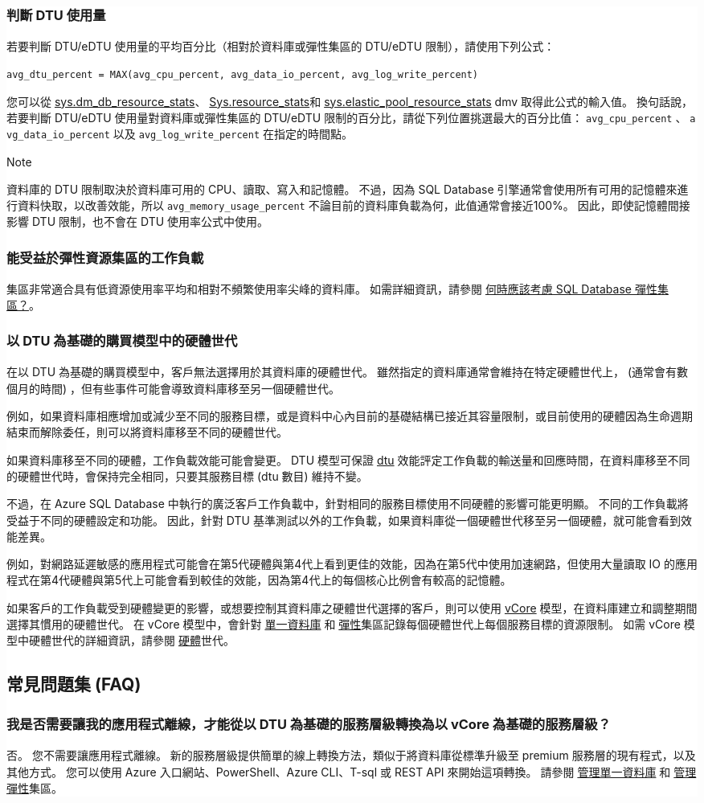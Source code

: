 ### <a name="determine-dtu-utilization"></a>判斷 DTU 使用量

若要判斷 DTU/eDTU 使用量的平均百分比（相對於資料庫或彈性集區的 DTU/eDTU 限制），請使用下列公式：

`avg_dtu_percent = MAX(avg_cpu_percent, avg_data_io_percent, avg_log_write_percent)`

您可以從 [sys.dm_db_resource_stats](https://docs.microsoft.com/sql/relational-databases/system-dynamic-management-views/sys-dm-db-resource-stats-azure-sql-database)、 [Sys.resource_stats](https://docs.microsoft.com/sql/relational-databases/system-catalog-views/sys-resource-stats-azure-sql-database)和 [sys.elastic_pool_resource_stats](https://docs.microsoft.com/sql/relational-databases/system-catalog-views/sys-elastic-pool-resource-stats-azure-sql-database) dmv 取得此公式的輸入值。 換句話說，若要判斷 DTU/eDTU 使用量對資料庫或彈性集區的 DTU/eDTU 限制的百分比，請從下列位置挑選最大的百分比值： `avg_cpu_percent` 、 `avg_data_io_percent` 以及 `avg_log_write_percent` 在指定的時間點。

> [!NOTE]
> 資料庫的 DTU 限制取決於資料庫可用的 CPU、讀取、寫入和記憶體。 不過，因為 SQL Database 引擎通常會使用所有可用的記憶體來進行資料快取，以改善效能，所以 `avg_memory_usage_percent` 不論目前的資料庫負載為何，此值通常會接近100%。 因此，即使記憶體間接影響 DTU 限制，也不會在 DTU 使用率公式中使用。

### <a name="workloads-that-benefit-from-an-elastic-pool-of-resources"></a>能受益於彈性資源集區的工作負載

集區非常適合具有低資源使用率平均和相對不頻繁使用率尖峰的資料庫。 如需詳細資訊，請參閱 [何時應該考慮 SQL Database 彈性集區？](elastic-pool-overview.md)。

### <a name="hardware-generations-in-the-dtu-based-purchasing-model"></a>以 DTU 為基礎的購買模型中的硬體世代

在以 DTU 為基礎的購買模型中，客戶無法選擇用於其資料庫的硬體世代。 雖然指定的資料庫通常會維持在特定硬體世代上， (通常會有數個月的時間) ，但有些事件可能會導致資料庫移至另一個硬體世代。

例如，如果資料庫相應增加或減少至不同的服務目標，或是資料中心內目前的基礎結構已接近其容量限制，或目前使用的硬體因為生命週期結束而解除委任，則可以將資料庫移至不同的硬體世代。

如果資料庫移至不同的硬體，工作負載效能可能會變更。 DTU 模型可保證 [dtu](https://docs.microsoft.com/azure/sql-database/sql-database-service-tiers-dtu#dtu-benchmark) 效能評定工作負載的輸送量和回應時間，在資料庫移至不同的硬體世代時，會保持完全相同，只要其服務目標 (dtu 數目) 維持不變。

不過，在 Azure SQL Database 中執行的廣泛客戶工作負載中，針對相同的服務目標使用不同硬體的影響可能更明顯。 不同的工作負載將受益于不同的硬體設定和功能。 因此，針對 DTU 基準測試以外的工作負載，如果資料庫從一個硬體世代移至另一個硬體，就可能會看到效能差異。

例如，對網路延遲敏感的應用程式可能會在第5代硬體與第4代上看到更佳的效能，因為在第5代中使用加速網路，但使用大量讀取 IO 的應用程式在第4代硬體與第5代上可能會看到較佳的效能，因為第4代上的每個核心比例會有較高的記憶體。

如果客戶的工作負載受到硬體變更的影響，或想要控制其資料庫之硬體世代選擇的客戶，則可以使用 [vCore](service-tiers-vcore.md) 模型，在資料庫建立和調整期間選擇其慣用的硬體世代。 在 vCore 模型中，會針對 [單一資料庫](resource-limits-vcore-single-databases.md) 和 [彈性](resource-limits-vcore-elastic-pools.md)集區記錄每個硬體世代上每個服務目標的資源限制。 如需 vCore 模型中硬體世代的詳細資訊，請參閱 [硬體](https://docs.microsoft.com/azure/sql-database/sql-database-service-tiers-vcore#hardware-generations)世代。

## <a name="frequently-asked-questions-faqs"></a>常見問題集 (FAQ)

### <a name="do-i-need-to-take-my-application-offline-to-convert-from-a-dtu-based-service-tier-to-a-vcore-based-service-tier"></a>我是否需要讓我的應用程式離線，才能從以 DTU 為基礎的服務層級轉換為以 vCore 為基礎的服務層級？

否。 您不需要讓應用程式離線。 新的服務層級提供簡單的線上轉換方法，類似于將資料庫從標準升級至 premium 服務層的現有程式，以及其他方式。 您可以使用 Azure 入口網站、PowerShell、Azure CLI、T-sql 或 REST API 來開始這項轉換。 請參閱 [管理單一資料庫](single-database-scale.md) 和 [管理彈性](elastic-pool-overview.md)集區。

